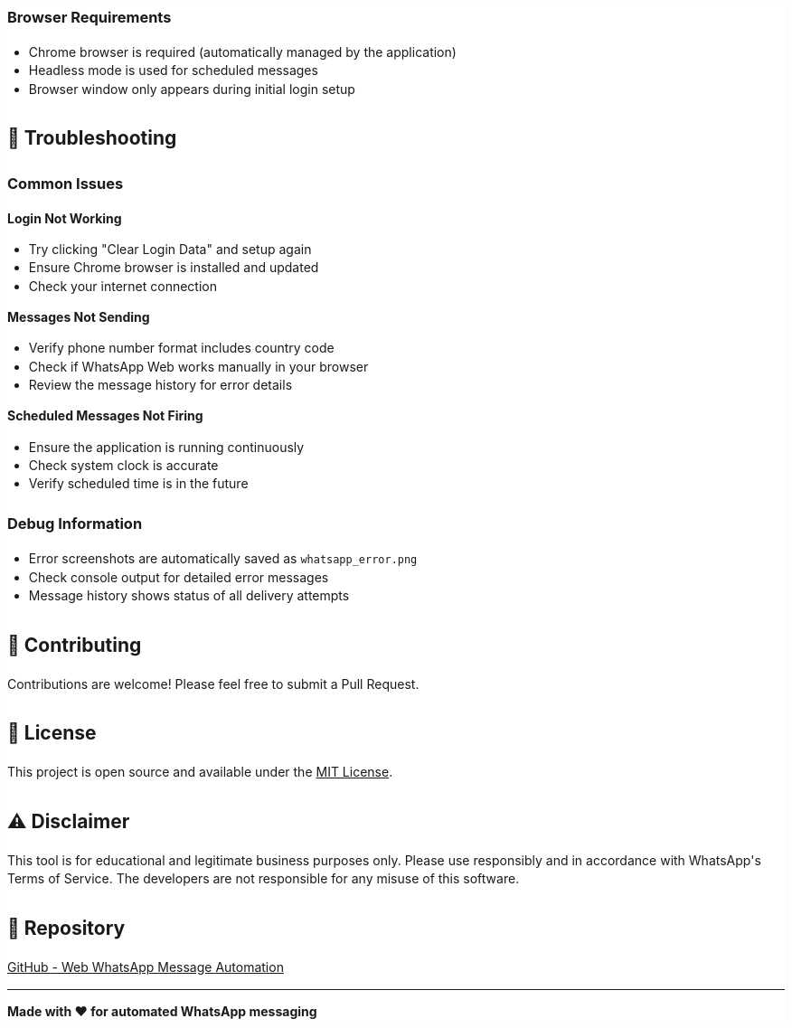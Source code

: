 ### Browser Requirements
- Chrome browser is required (automatically managed by the application)
- Headless mode is used for scheduled messages
- Browser window only appears during initial login setup

## 🐛 Troubleshooting

### Common Issues

**Login Not Working**
- Try clicking "Clear Login Data" and setup again
- Ensure Chrome browser is installed and updated
- Check your internet connection

**Messages Not Sending**
- Verify phone number format includes country code
- Check if WhatsApp Web works manually in your browser
- Review the message history for error details

**Scheduled Messages Not Firing**
- Ensure the application is running continuously
- Check system clock is accurate
- Verify scheduled time is in the future

### Debug Information
- Error screenshots are automatically saved as `whatsapp_error.png`
- Check console output for detailed error messages
- Message history shows status of all delivery attempts

## 🤝 Contributing

Contributions are welcome! Please feel free to submit a Pull Request.

## 📄 License

This project is open source and available under the [MIT License](LICENSE).

## ⚠️ Disclaimer

This tool is for educational and legitimate business purposes only. Please use responsibly and in accordance with WhatsApp's Terms of Service. The developers are not responsible for any misuse of this software.

## 🔗 Repository

[GitHub - Web WhatsApp Message Automation](https://github.com/Abubakar-00/Web-WhatsApp-Msg-Automation)

---

**Made with ❤️ for automated WhatsApp messaging**
